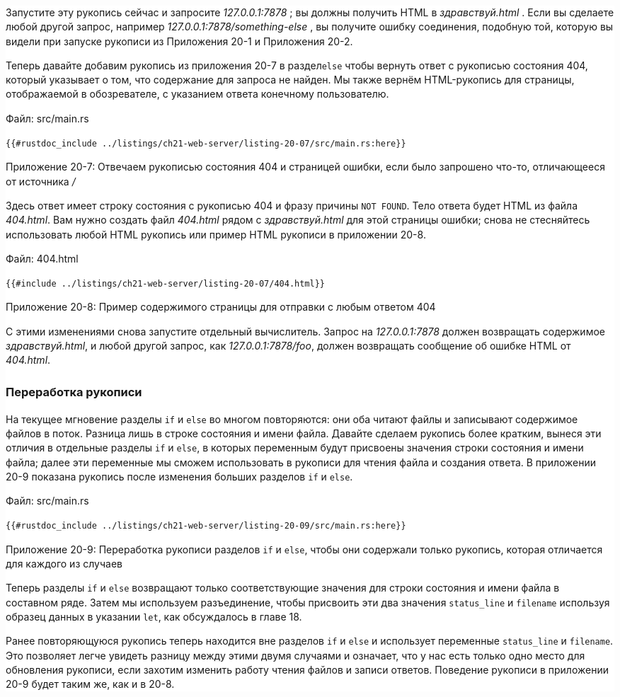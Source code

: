 Запустите эту рукопись сейчас и запросите *127.0.0.1:7878* ; вы должны получить HTML в *здравствуй.html* . Если вы сделаете любой другой запрос, например *127.0.0.1:7878/something-else* , вы получите ошибку соединения, подобную той, которую вы видели при запуске рукописи из Приложения 20-1 и Приложения 20-2.

Теперь давайте добавим рукопись из приложения 20-7 в раздел`else` чтобы вернуть ответ с рукописью состояния 404, который указывает о том, что содержание для запроса не найден. Мы также вернём HTML-рукопись для страницы, отображаемой в обозревателе, с указанием ответа конечному пользователю.

<span class="filename">Файл: src/main.rs</span>

```rust,no_run
{{#rustdoc_include ../listings/ch21-web-server/listing-20-07/src/main.rs:here}}
```

<span class="caption">Приложение  20-7: Отвечаем рукописью состояния 404 и страницей ошибки, если было запрошено что-то, отличающееся от источника <em>/</em></span>

Здесь ответ имеет строку состояния с рукописью 404 и фразу причины `NOT FOUND`. Тело ответа будет HTML из файла *404.html*. Вам нужно создать файл *404.html* рядом с *здравствуй.html* для этой страницы ошибки; снова не стесняйтесь использовать любой HTML рукопись или пример HTML рукописи в приложении 20-8.

<span class="filename">Файл: 404.html</span>

```html
{{#include ../listings/ch21-web-server/listing-20-07/404.html}}
```

<span class="caption">Приложение 20-8: Пример содержимого страницы для отправки с любым ответом 404</span>

С этими изменениями снова запустите отдельный вычислитель. Запрос на *127.0.0.1:7878* должен возвращать содержимое *здравствуй.html*, и любой другой запрос, как *127.0.0.1:7878/foo*, должен возвращать сообщение об ошибке HTML от *404.html*.

### Переработка рукописи

На текущее мгновение разделы `if` и `else` во многом повторяются: они оба читают файлы и записывают содержимое файлов в поток. Разница лишь в строке состояния и имени файла. Давайте сделаем рукопись более кратким, вынеся эти отличия в отдельные разделы `if` и `else`, в которых переменным будут присвоены значения строки состояния и имени файла; далее эти переменные мы сможем использовать в рукописи для чтения файла и создания ответа. В приложении 20-9 показана рукопись после изменения больших разделов `if` и `else`.

<span class="filename">Файл: src/main.rs</span>

```rust,no_run
{{#rustdoc_include ../listings/ch21-web-server/listing-20-09/src/main.rs:here}}
```

<span class="caption">Приложение 20-9: Переработка рукописи разделов <code>if</code> и <code>else</code>, чтобы они содержали только рукопись, которая отличается для каждого из случаев</span>

Теперь разделы `if` и `else` возвращают только соответствующие значения для строки состояния и имени файла в составном ряде. Затем мы используем разъединение, чтобы присвоить эти два значения `status_line` и `filename` используя образец данных в указании `let`, как обсуждалось в главе 18.

Ранее повторяющуюся рукопись теперь находится вне разделов `if` и `else` и использует переменные `status_line` и `filename`. Это позволяет легче увидеть разницу между этими двумя случаями и означает, что у нас есть только одно место для обновления рукописи, если захотим изменить работу чтения файлов и записи ответов. Поведение рукописи в приложении 20-9 будет таким же, как и в 20-8.
